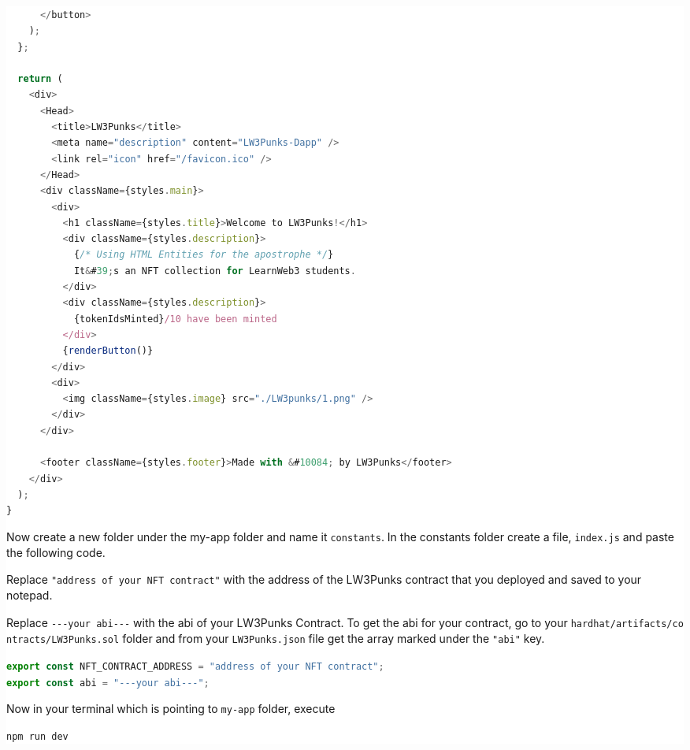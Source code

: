 ```javascript
      </button>
    );
  };
 
  return (
    <div>
      <Head>
        <title>LW3Punks</title>
        <meta name="description" content="LW3Punks-Dapp" />
        <link rel="icon" href="/favicon.ico" />
      </Head>
      <div className={styles.main}>
        <div>
          <h1 className={styles.title}>Welcome to LW3Punks!</h1>
          <div className={styles.description}>
            {/* Using HTML Entities for the apostrophe */}
            It&#39;s an NFT collection for LearnWeb3 students.
          </div>
          <div className={styles.description}>
            {tokenIdsMinted}/10 have been minted
          </div>
          {renderButton()}
        </div>
        <div>
          <img className={styles.image} src="./LW3punks/1.png" />
        </div>
      </div>

      <footer className={styles.footer}>Made with &#10084; by LW3Punks</footer>
    </div>
  );
}
```

Now create a new folder under the my-app folder and name it `constants`. In the constants folder create a file, `index.js` and paste the following code.

Replace `"address of your NFT contract"` with the address of the LW3Punks contract that you deployed and saved to your notepad.

Replace `---your abi---` with the abi of your LW3Punks Contract. To get the abi for your contract, go to your `hardhat/artifacts/contracts/LW3Punks.sol` folder and from your `LW3Punks.json` file get the array marked under the `"abi"` key.

```js
export const NFT_CONTRACT_ADDRESS = "address of your NFT contract";
export const abi = "---your abi---";
```

Now in your terminal which is pointing to `my-app` folder, execute

```bash
npm run dev
```
